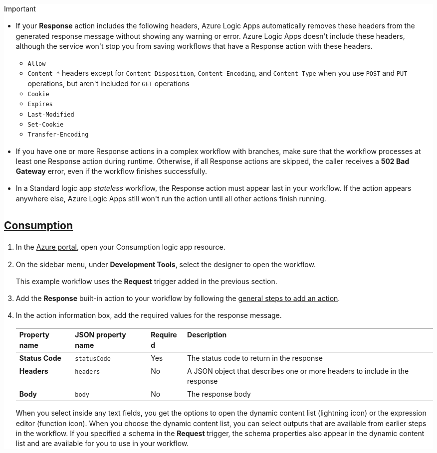 > [!IMPORTANT]
>
> * If your **Response** action includes the following headers, Azure Logic Apps automatically 
> removes these headers from the generated response message without showing any warning 
> or error. Azure Logic Apps doesn't include these headers, although the service won't 
> stop you from saving workflows that have a Response action with these headers.
>
>   * `Allow`
>   * `Content-*` headers except for `Content-Disposition`, `Content-Encoding`, and `Content-Type` when you use `POST` and `PUT` operations, but aren't included for `GET` operations
>   * `Cookie`
>   * `Expires`
>   * `Last-Modified`
>   * `Set-Cookie`
>   * `Transfer-Encoding`
>
> * If you have one or more Response actions in a complex workflow with branches, make sure that the workflow 
> processes at least one Response action during runtime. Otherwise, if all Response actions are skipped, 
> the caller receives a **502 Bad Gateway** error, even if the workflow finishes successfully.
>
> * In a Standard logic app *stateless* workflow, the Response action must appear last in your workflow. If the action appears 
> anywhere else, Azure Logic Apps still won't run the action until all other actions finish running.

## [Consumption](#tab/consumption)

1. In the [Azure portal](https://portal.azure.com), open your Consumption logic app resource.

1. On the sidebar menu, under **Development Tools**, select the designer to open the workflow.

   This example workflow uses the **Request** trigger added in the previous section.

1. Add the **Response** built-in action to your workflow by following the [general steps to add an action](../logic-apps/add-trigger-action-workflow.md?tabs=consumption#add-action).

1. In the action information box, add the required values for the response message.

   | Property name | JSON property name | Required | Description |
   |---------------|--------------------|----------|-------------|
   | **Status Code** | `statusCode` | Yes | The status code to return in the response |
   | **Headers** | `headers` | No | A JSON object that describes one or more headers to include in the response |
   | **Body** | `body` | No | The response body |

   When you select inside any text fields, you get the options to open the dynamic content list (lightning icon) or the expression editor (function icon). When you choose the dynamic content list, you can select outputs that are available from earlier steps in the workflow. If you specified a schema in the **Request** trigger, the schema properties also appear in the dynamic content list and are available for you to use in your workflow.
